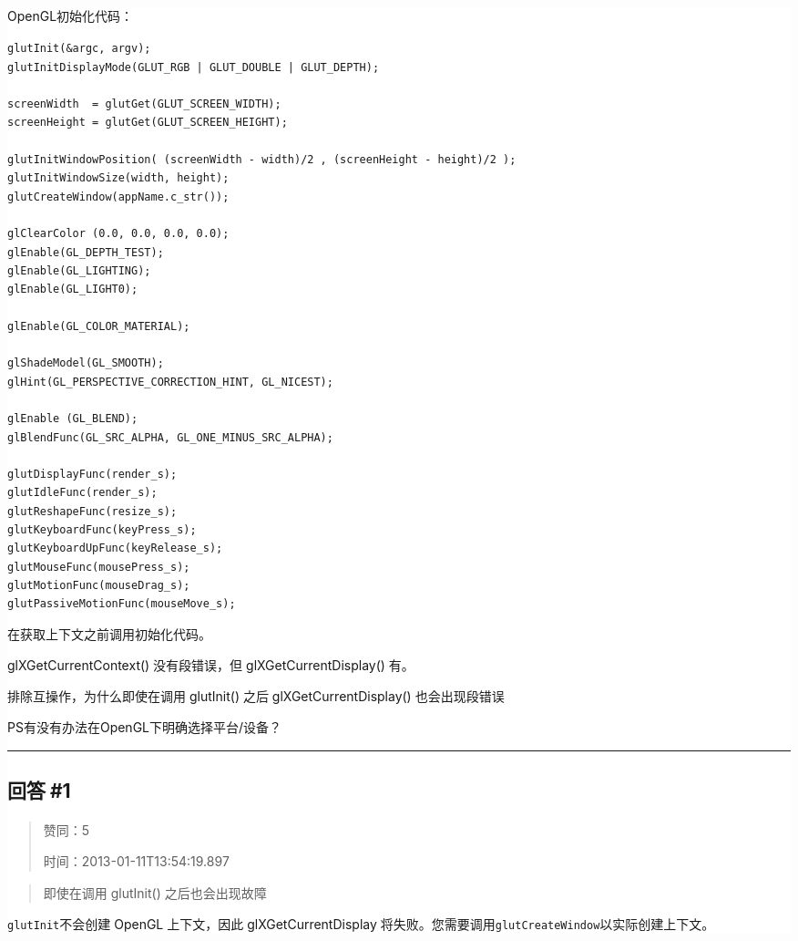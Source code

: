 OpenGL初始化代码：

```
glutInit(&argc, argv);
glutInitDisplayMode(GLUT_RGB | GLUT_DOUBLE | GLUT_DEPTH);

screenWidth  = glutGet(GLUT_SCREEN_WIDTH);
screenHeight = glutGet(GLUT_SCREEN_HEIGHT);

glutInitWindowPosition( (screenWidth - width)/2 , (screenHeight - height)/2 );
glutInitWindowSize(width, height);
glutCreateWindow(appName.c_str());

glClearColor (0.0, 0.0, 0.0, 0.0);
glEnable(GL_DEPTH_TEST);
glEnable(GL_LIGHTING);
glEnable(GL_LIGHT0);

glEnable(GL_COLOR_MATERIAL);

glShadeModel(GL_SMOOTH);
glHint(GL_PERSPECTIVE_CORRECTION_HINT, GL_NICEST);

glEnable (GL_BLEND);
glBlendFunc(GL_SRC_ALPHA, GL_ONE_MINUS_SRC_ALPHA);

glutDisplayFunc(render_s);
glutIdleFunc(render_s);
glutReshapeFunc(resize_s);
glutKeyboardFunc(keyPress_s);
glutKeyboardUpFunc(keyRelease_s);
glutMouseFunc(mousePress_s);
glutMotionFunc(mouseDrag_s);
glutPassiveMotionFunc(mouseMove_s); 
```

在获取上下文之前调用初始化代码。

glXGetCurrentContext() 没有段错误，但 glXGetCurrentDisplay() 有。

排除互操作，为什么即使在调用 glutInit() 之后 glXGetCurrentDisplay() 也会出现段错误

PS有没有办法在OpenGL下明确选择平台/设备？

* * *

## 回答 #1

> 赞同：5
> 
> 时间：2013-01-11T13:54:19.897

> 即使在调用 glutInit() 之后也会出现故障

`glutInit`不会创建 OpenGL 上下文，因此 glXGetCurrentDisplay 将失败。您需要调用`glutCreateWindow`以实际创建上下文。
